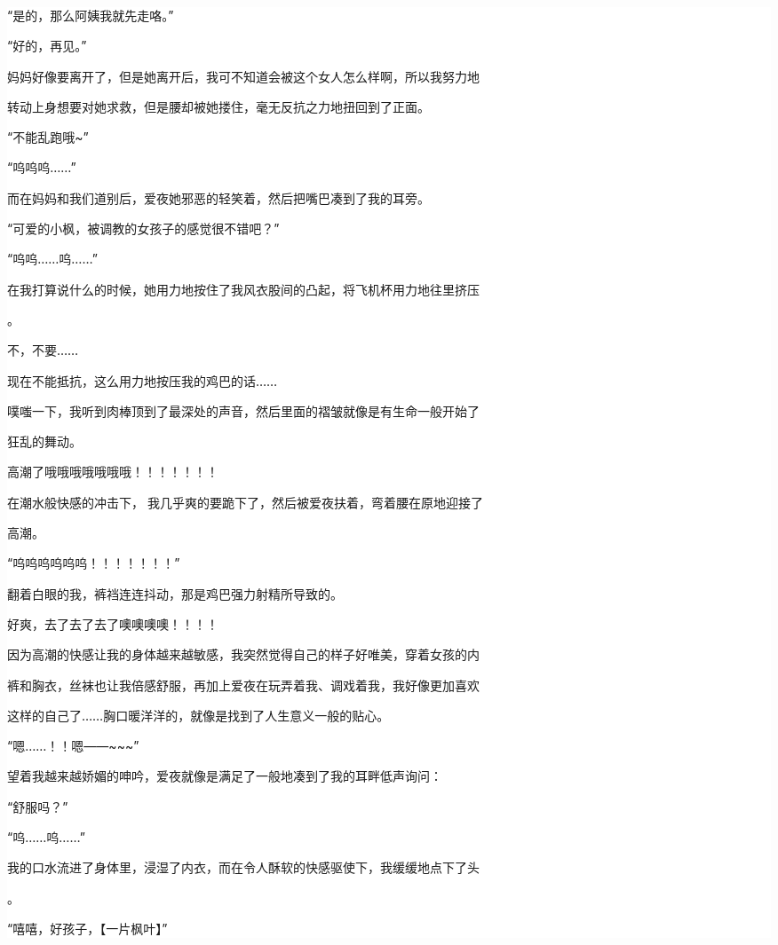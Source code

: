 “是的，那么阿姨我就先走咯。”



“好的，再见。”

妈妈好像要离开了，但是她离开后，我可不知道会被这个女人怎么样啊，所以我努力地

转动上身想要对她求救，但是腰却被她搂住，毫无反抗之力地扭回到了正面。

“不能乱跑哦~”



“呜呜呜……”

而在妈妈和我们道别后，爱夜她邪恶的轻笑着，然后把嘴巴凑到了我的耳旁。

“可爱的小枫，被调教的女孩子的感觉很不错吧？”



“呜呜……呜……”

在我打算说什么的时候，她用力地按住了我风衣股间的凸起，将飞机杯用力地往里挤压

。

不，不要……

现在不能抵抗，这么用力地按压我的鸡巴的话……

噗嗤一下，我听到肉棒顶到了最深处的声音，然后里面的褶皱就像是有生命一般开始了

狂乱的舞动。

高潮了哦哦哦哦哦哦哦！！！！！！！

在潮水般快感的冲击下， 我几乎爽的要跪下了，然后被爱夜扶着，弯着腰在原地迎接了

高潮。

“呜呜呜呜呜呜！！！！！！！”

翻着白眼的我，裤裆连连抖动，那是鸡巴强力射精所导致的。

好爽，去了去了去了噢噢噢噢！！！！

因为高潮的快感让我的身体越来越敏感，我突然觉得自己的样子好唯美，穿着女孩的内

裤和胸衣，丝袜也让我倍感舒服，再加上爱夜在玩弄着我、调戏着我，我好像更加喜欢

这样的自己了……胸口暖洋洋的，就像是找到了人生意义一般的贴心。

“嗯……！！嗯——~~~”

望着我越来越娇媚的呻吟，爱夜就像是满足了一般地凑到了我的耳畔低声询问：

“舒服吗？”

“呜……呜……”

我的口水流进了身体里，浸湿了内衣，而在令人酥软的快感驱使下，我缓缓地点下了头

。

“嘻嘻，好孩子，【一片枫叶】”
